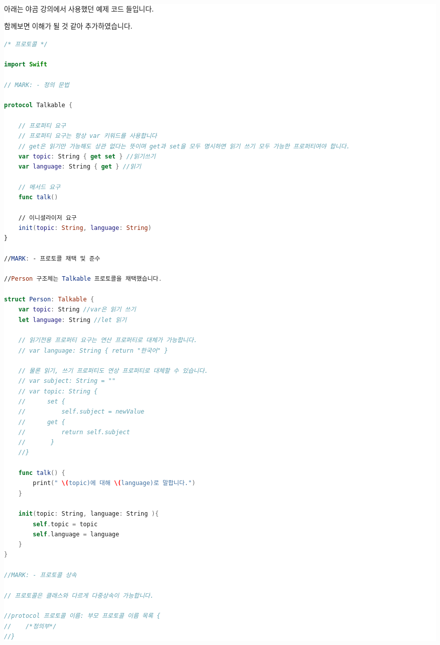 아래는 야곰 강의에서 사용했던 예제 코드 들입니다.

함께보면 이해가 될 것 같아 추가하였습니다.

```swift
/* 프로토콜 */

import Swift

// MARK: - 정의 문법

protocol Talkable {
    
    // 프로퍼티 요구
    // 프로퍼티 요구는 항상 var 키워드를 사용합니다
    // get은 읽기만 가능해도 상관 없다는 뜻이며 get과 set을 모두 명시하면 읽기 쓰기 모두 가능한 프로퍼티여야 합니다.
    var topic: String { get set } //읽기쓰기
    var language: String { get } //읽기
    
    // 메서드 요구
    func talk()
    
    // 이니셜라이저 요구
    init(topic: String, language: String)
}

//MARK: - 프로토콜 채택 및 준수

//Person 구조체는 Talkable 프로토콜을 채택했습니다.

struct Person: Talkable {
    var topic: String //var은 읽기 쓰기
    let language: String //let 읽기
    
    // 읽기전용 프로퍼티 요구는 연산 프로퍼티로 대체가 가능합니다.
    // var language: String { return "한국어" }
    
    // 물론 읽기, 쓰기 프로퍼티도 연상 프로퍼티로 대체할 수 있습니다.
    // var subject: String = ""
    // var topic: String {
    //      set {
    //          self.subject = newValue
    //      get {
    //          return self.subject
    //       }
    //}
    
    func talk() {
        print(" \(topic)에 대해 \(language)로 말합니다.")
    }
    
    init(topic: String, language: String ){
        self.topic = topic
        self.language = language
    }
}

//MARK: - 프로토콜 상속

// 프로토콜은 클래스와 다르게 다중상속이 가능합니다.

//protocol 프로토콜 이름: 부모 프로토콜 이름 목록 {
//    /*정의부*/
//}

```